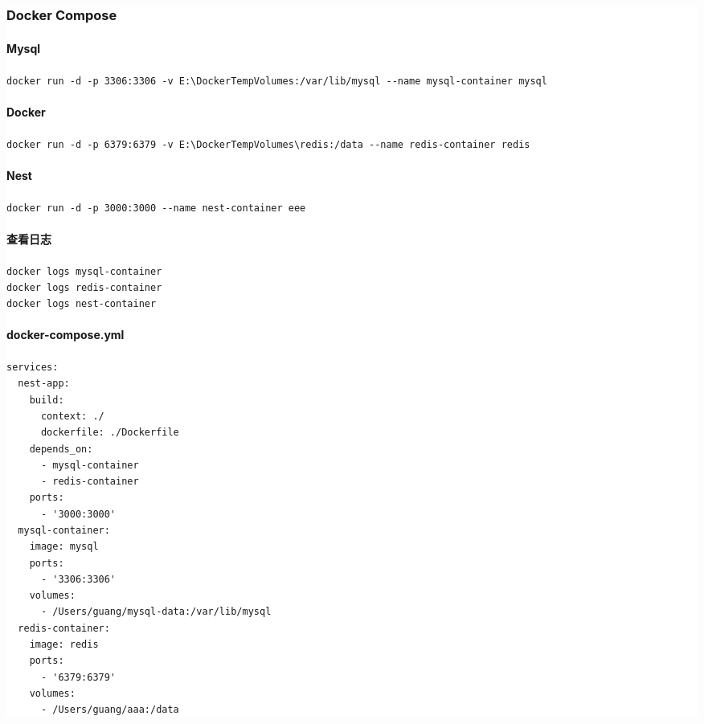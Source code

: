 

### Docker Compose



#### Mysql

```shell
docker run -d -p 3306:3306 -v E:\DockerTempVolumes:/var/lib/mysql --name mysql-container mysql
```



#### Docker

```shell
docker run -d -p 6379:6379 -v E:\DockerTempVolumes\redis:/data --name redis-container redis
```

#### Nest

```shell
docker run -d -p 3000:3000 --name nest-container eee
```



#### 查看日志

```shell
docker logs mysql-container
docker logs redis-container
docker logs nest-container
```



#### docker-compose.yml

```shell
services:
  nest-app:
    build:
      context: ./
      dockerfile: ./Dockerfile
    depends_on:
      - mysql-container
      - redis-container
    ports:
      - '3000:3000'
  mysql-container:
    image: mysql
    ports:
      - '3306:3306'
    volumes:
      - /Users/guang/mysql-data:/var/lib/mysql
  redis-container:
    image: redis
    ports:
      - '6379:6379'
    volumes:
      - /Users/guang/aaa:/data

```
